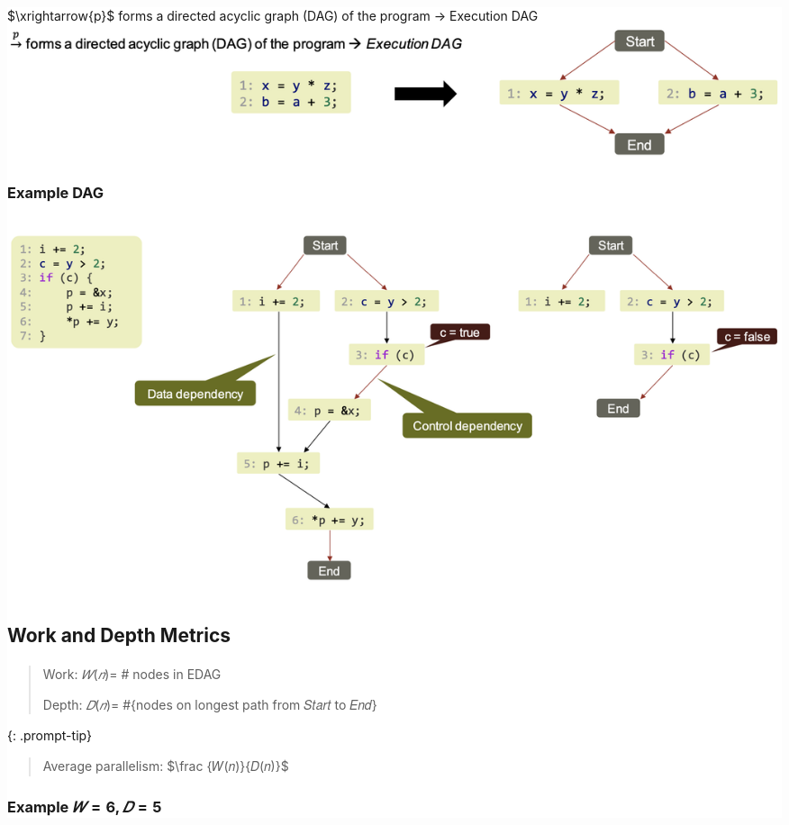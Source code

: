 $\xrightarrow{p}$ forms a directed acyclic graph (DAG) of the program → Execution DAG ![](/assets/img/ScreenShot%202024-01-08%20at%2016.53.41.png)

### Example DAG

![](/assets/img/ScreenShot%202024-01-08%20at%2017.56.46.png)

## Work and Depth Metrics

> Work: $𝑊(𝑛) =$ # nodes in EDAG
>
> Depth: $𝐷(𝑛) =$ #{nodes on longest path from 𝑆𝑡𝑎𝑟𝑡 to 𝐸𝑛𝑑}

{: .prompt-tip}
> Average parallelism: $\frac {𝑊(𝑛)}{𝐷(𝑛)}$

### Example $𝑊 = 6, 𝐷 = 5$
